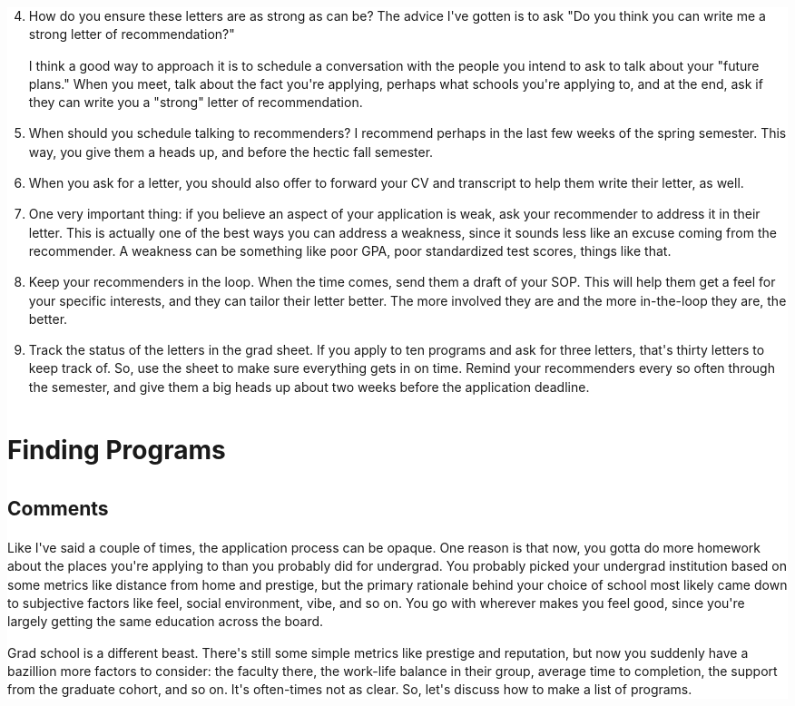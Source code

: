4.  How do you ensure these letters are as strong as can be? The advice
    I've gotten is to ask "Do you think you can write me a strong letter
    of recommendation?"

    I think a good way to approach it is to schedule a conversation with
    the people you intend to ask to talk about your "future plans." When
    you meet, talk about the fact you're applying, perhaps what schools
    you're applying to, and at the end, ask if they can write you a
    "strong" letter of recommendation.

5.  When should you schedule talking to recommenders? I recommend
    perhaps in the last few weeks of the spring semester. This way, you
    give them a heads up, and before the hectic fall semester.

6.  When you ask for a letter, you should also offer to forward your CV
    and transcript to help them write their letter, as well.

7.  One very important thing: if you believe an aspect of your
    application is weak, ask your recommender to address it in their
    letter. This is actually one of the best ways you can address a
    weakness, since it sounds less like an excuse coming from the
    recommender. A weakness can be something like poor GPA, poor
    standardized test scores, things like that.

8.  Keep your recommenders in the loop. When the time comes, send them a
    draft of your SOP. This will help them get a feel for your specific
    interests, and they can tailor their letter better. The more
    involved they are and the more in-the-loop they are, the better.

9.  Track the status of the letters in the grad sheet. If you apply to
    ten programs and ask for three letters, that's thirty letters to
    keep track of. So, use the sheet to make sure everything gets in on
    time. Remind your recommenders every so often through the semester,
    and give them a big heads up about two weeks before the application
    deadline.

Finding Programs
================

Comments
--------

Like I've said a couple of times, the application process can be opaque.
One reason is that now, you gotta do more homework about the places
you're applying to than you probably did for undergrad. You probably
picked your undergrad institution based on some metrics like distance
from home and prestige, but the primary rationale behind your choice of
school most likely came down to subjective factors like feel, social
environment, vibe, and so on. You go with wherever makes you feel good,
since you're largely getting the same education across the board.

Grad school is a different beast. There's still some simple metrics like
prestige and reputation, but now you suddenly have a bazillion more
factors to consider: the faculty there, the work-life balance in their
group, average time to completion, the support from the graduate cohort,
and so on. It's often-times not as clear. So, let's discuss how to make
a list of programs.
